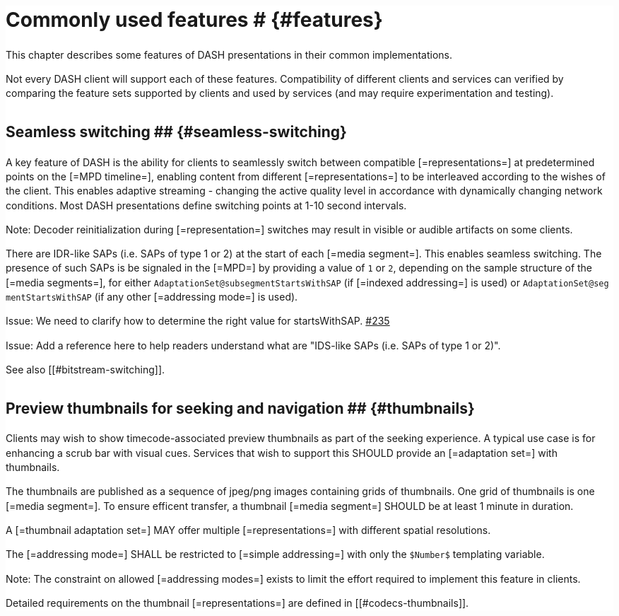 # Commonly used features # {#features}

This chapter describes some features of DASH presentations in their common implementations.

Not every DASH client will support each of these features. Compatibility of different clients and services can verified by comparing the feature sets supported by clients and used by services (and may require experimentation and testing).

## Seamless switching ## {#seamless-switching}

A key feature of DASH is the ability for clients to seamlessly switch between compatible [=representations=] at predetermined points on the [=MPD timeline=], enabling content from different [=representations=] to be interleaved according to the wishes of the client. This enables adaptive streaming - changing the active quality level in accordance with dynamically changing network conditions. Most DASH presentations define switching points at 1-10 second intervals.

Note: Decoder reinitialization during [=representation=] switches may result in visible or audible artifacts on some clients.

There are IDR-like SAPs (i.e. SAPs of type 1 or 2) at the start of each [=media segment=]. This enables seamless switching. The presence of such SAPs is be signaled in the [=MPD=] by providing a value of `1` or `2`, depending on the sample structure of the [=media segments=], for either `AdaptationSet@subsegmentStartsWithSAP` (if [=indexed addressing=] is used) or `AdaptationSet@segmentStartsWithSAP` (if any other [=addressing mode=] is used).

Issue: We need to clarify how to determine the right value for startsWithSAP. [#235](https://github.com/Dash-Industry-Forum/DASH-IF-IOP/issues/235)

Issue: Add a reference here to help readers understand what are "IDS-like SAPs (i.e. SAPs of type 1 or 2)".

See also [[#bitstream-switching]].

## Preview thumbnails for seeking and navigation ## {#thumbnails}

Clients may wish to show timecode-associated preview thumbnails as part of the seeking experience. A typical use case is for enhancing a scrub bar with visual cues. Services that wish to support this SHOULD provide an [=adaptation set=] with thumbnails.

The thumbnails are published as a sequence of jpeg/png images containing grids of thumbnails. One grid of thumbnails is one [=media segment=]. To ensure efficent transfer, a thumbnail [=media segment=] SHOULD be at least 1 minute in duration.

A [=thumbnail adaptation set=] MAY offer multiple [=representations=] with different spatial resolutions.

The [=addressing mode=] SHALL be restricted to [=simple addressing=] with only the `$Number$` templating variable.

Note: The constraint on allowed [=addressing modes=] exists to limit the effort required to implement this feature in clients.

Detailed requirements on the thumbnail [=representations=] are defined in [[#codecs-thumbnails]].
